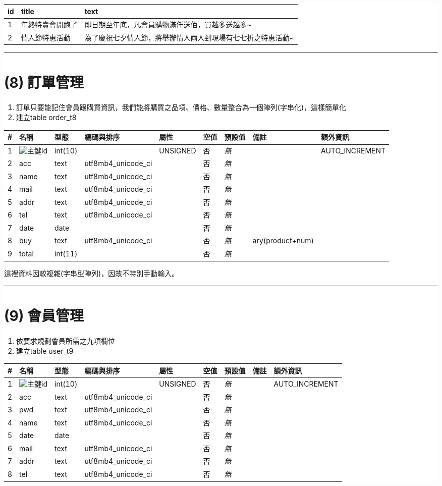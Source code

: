 | id | title | text |
| :--- | :--- | :--- |
| 1 | 年終特賣會開跑了 | 即日期至年底，凡會員購物滿仟送佰，買越多送越多~ |
| 2 | 情人節特惠活動 | 為了慶祝七夕情人節，將舉辦情人兩人到現場有七七折之特惠活動~ |

---

# \(8\) 訂單管理

1. 訂單只要能記住會員跟購買資訊，我們能將購買之品項、價格、數量整合為一個陣列\(字串化\)，這樣簡單化
2. 建立table order\_t8

| \# | 名稱 | 型態 | 編碼與排序 | 屬性 | 空值 | 預設值 | 備註 | 額外資訊 |
| :--- | :--- | :--- | :--- | :--- | :--- | :--- | :--- | :--- |
| 1 | ![](http://127.0.0.1/phpmyadmin/themes/dot.gif "主鍵")id | int\(10\) |  | UNSIGNED | 否 | _無_ |  | AUTO\_INCREMENT |
| 2 | acc | text | utf8mb4\_unicode\_ci |  | 否 | _無_ |  |  |
| 3 | name | text | utf8mb4\_unicode\_ci |  | 否 | _無_ |  |  |
| 4 | mail | text | utf8mb4\_unicode\_ci |  | 否 | _無_ |  |  |
| 5 | addr | text | utf8mb4\_unicode\_ci |  | 否 | _無_ |  |  |
| 6 | tel | text | utf8mb4\_unicode\_ci |  | 否 | _無_ |  |  |
| 7 | date | date |  |  | 否 | _無_ |  |  |
| 8 | buy | text | utf8mb4\_unicode\_ci |  | 否 | _無_ | ary\(product+num\) |  |
| 9 | total | int\(11\) |  |  | 否 | _無_ |  |  |

這裡資料因較複雜\(字串型陣列\)，因故不特別手動輸入。

---

# \(9\) 會員管理

1. 依要求規劃會員所需之九項欄位
2. 建立table user\_t9

| \# | 名稱 | 型態 | 編碼與排序 | 屬性 | 空值 | 預設值 | 備註 | 額外資訊 |
| :--- | :--- | :--- | :--- | :--- | :--- | :--- | :--- | :--- |
| 1 | ![](http://127.0.0.1/phpmyadmin/themes/dot.gif "主鍵")id | int\(10\) |  | UNSIGNED | 否 | _無_ |  | AUTO\_INCREMENT |
| 2 | acc | text | utf8mb4\_unicode\_ci |  | 否 | _無_ |  |  |
| 3 | pwd | text | utf8mb4\_unicode\_ci |  | 否 | _無_ |  |  |
| 4 | name | text | utf8mb4\_unicode\_ci |  | 否 | _無_ |  |  |
| 5 | date | date |  |  | 否 | _無_ |  |  |
| 6 | mail | text | utf8mb4\_unicode\_ci |  | 否 | _無_ |  |  |
| 7 | addr | text | utf8mb4\_unicode\_ci |  | 否 | _無_ |  |  |
| 8 | tel | text | utf8mb4\_unicode\_ci |  | 否 | _無_ |  |  |
